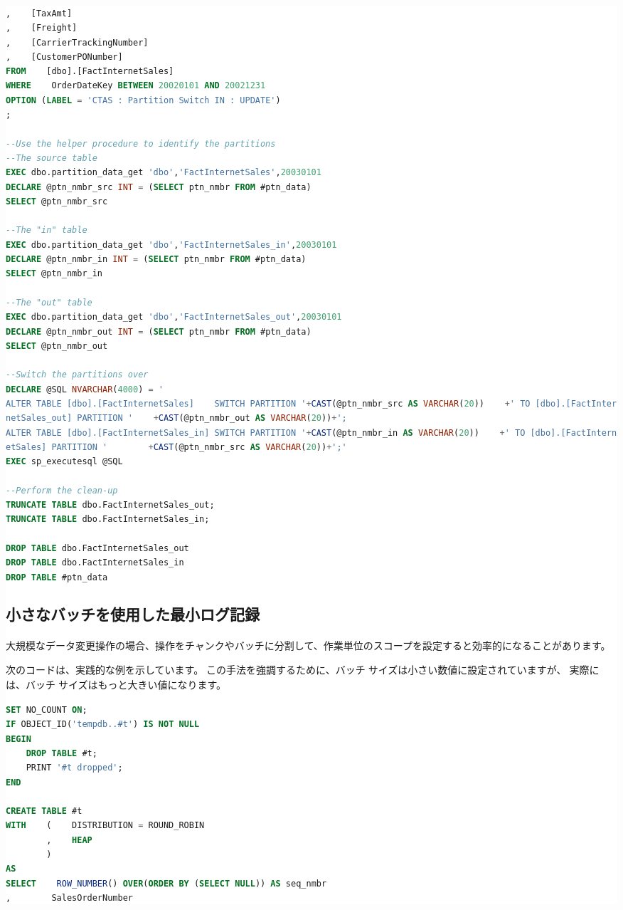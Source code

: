 ```sql
,    [TaxAmt]
,    [Freight]
,    [CarrierTrackingNumber]
,    [CustomerPONumber]
FROM    [dbo].[FactInternetSales]
WHERE    OrderDateKey BETWEEN 20020101 AND 20021231
OPTION (LABEL = 'CTAS : Partition Switch IN : UPDATE')
;

--Use the helper procedure to identify the partitions
--The source table
EXEC dbo.partition_data_get 'dbo','FactInternetSales',20030101
DECLARE @ptn_nmbr_src INT = (SELECT ptn_nmbr FROM #ptn_data)
SELECT @ptn_nmbr_src

--The "in" table
EXEC dbo.partition_data_get 'dbo','FactInternetSales_in',20030101
DECLARE @ptn_nmbr_in INT = (SELECT ptn_nmbr FROM #ptn_data)
SELECT @ptn_nmbr_in

--The "out" table
EXEC dbo.partition_data_get 'dbo','FactInternetSales_out',20030101
DECLARE @ptn_nmbr_out INT = (SELECT ptn_nmbr FROM #ptn_data)
SELECT @ptn_nmbr_out

--Switch the partitions over
DECLARE @SQL NVARCHAR(4000) = '
ALTER TABLE [dbo].[FactInternetSales]    SWITCH PARTITION '+CAST(@ptn_nmbr_src AS VARCHAR(20))    +' TO [dbo].[FactInternetSales_out] PARTITION '    +CAST(@ptn_nmbr_out AS VARCHAR(20))+';
ALTER TABLE [dbo].[FactInternetSales_in] SWITCH PARTITION '+CAST(@ptn_nmbr_in AS VARCHAR(20))    +' TO [dbo].[FactInternetSales] PARTITION '        +CAST(@ptn_nmbr_src AS VARCHAR(20))+';'
EXEC sp_executesql @SQL

--Perform the clean-up
TRUNCATE TABLE dbo.FactInternetSales_out;
TRUNCATE TABLE dbo.FactInternetSales_in;

DROP TABLE dbo.FactInternetSales_out
DROP TABLE dbo.FactInternetSales_in
DROP TABLE #ptn_data
```

## <a name="minimize-logging-with-small-batches"></a>小さなバッチを使用した最小ログ記録

大規模なデータ変更操作の場合、操作をチャンクやバッチに分割して、作業単位のスコープを設定すると効率的になることがあります。

次のコードは、実践的な例を示しています。 この手法を強調するために、バッチ サイズは小さい数値に設定されていますが、 実際には、バッチ サイズはもっと大きい値になります。

```sql
SET NO_COUNT ON;
IF OBJECT_ID('tempdb..#t') IS NOT NULL
BEGIN
    DROP TABLE #t;
    PRINT '#t dropped';
END

CREATE TABLE #t
WITH    (    DISTRIBUTION = ROUND_ROBIN
        ,    HEAP
        )
AS
SELECT    ROW_NUMBER() OVER(ORDER BY (SELECT NULL)) AS seq_nmbr
,        SalesOrderNumber
```